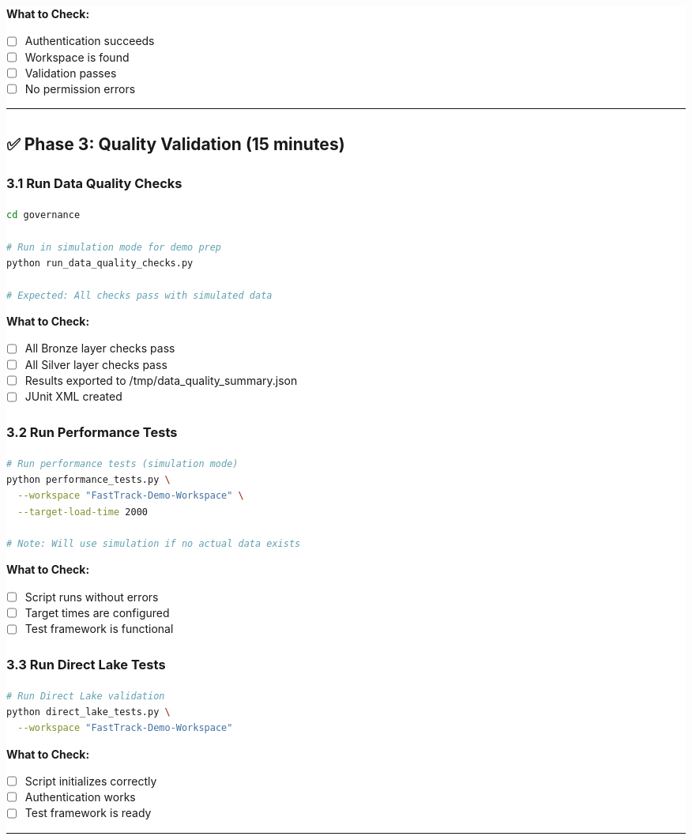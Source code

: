 **What to Check:**
- [ ] Authentication succeeds
- [ ] Workspace is found
- [ ] Validation passes
- [ ] No permission errors

---

## ✅ Phase 3: Quality Validation (15 minutes)

### 3.1 Run Data Quality Checks
```bash
cd governance

# Run in simulation mode for demo prep
python run_data_quality_checks.py

# Expected: All checks pass with simulated data
```

**What to Check:**
- [ ] All Bronze layer checks pass
- [ ] All Silver layer checks pass
- [ ] Results exported to /tmp/data_quality_summary.json
- [ ] JUnit XML created

### 3.2 Run Performance Tests
```bash
# Run performance tests (simulation mode)
python performance_tests.py \
  --workspace "FastTrack-Demo-Workspace" \
  --target-load-time 2000

# Note: Will use simulation if no actual data exists
```

**What to Check:**
- [ ] Script runs without errors
- [ ] Target times are configured
- [ ] Test framework is functional

### 3.3 Run Direct Lake Tests
```bash
# Run Direct Lake validation
python direct_lake_tests.py \
  --workspace "FastTrack-Demo-Workspace"
```

**What to Check:**
- [ ] Script initializes correctly
- [ ] Authentication works
- [ ] Test framework is ready

---